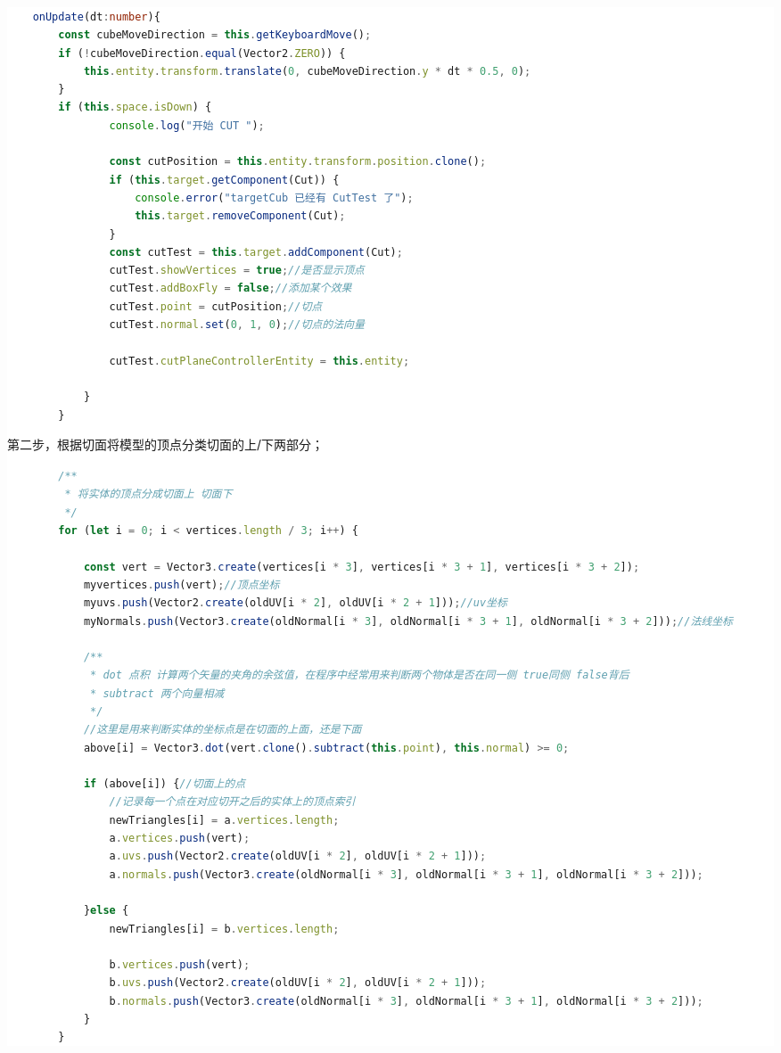 

```typescript
    onUpdate(dt:number){
        const cubeMoveDirection = this.getKeyboardMove();
        if (!cubeMoveDirection.equal(Vector2.ZERO)) {
            this.entity.transform.translate(0, cubeMoveDirection.y * dt * 0.5, 0);
        }
        if (this.space.isDown) {
                console.log("开始 CUT ");
    
                const cutPosition = this.entity.transform.position.clone();
                if (this.target.getComponent(Cut)) {
                    console.error("targetCub 已经有 CutTest 了"); 
                    this.target.removeComponent(Cut);
                }
                const cutTest = this.target.addComponent(Cut);
                cutTest.showVertices = true;//是否显示顶点
                cutTest.addBoxFly = false;//添加某个效果
                cutTest.point = cutPosition;//切点
                cutTest.normal.set(0, 1, 0);//切点的法向量
        
                cutTest.cutPlaneControllerEntity = this.entity;
    
            }
        }
```

第二步，根据切面将模型的顶点分类切面的上/下两部分；

```typescript
        /**
         * 将实体的顶点分成切面上 切面下
         */
        for (let i = 0; i < vertices.length / 3; i++) {

            const vert = Vector3.create(vertices[i * 3], vertices[i * 3 + 1], vertices[i * 3 + 2]);
            myvertices.push(vert);//顶点坐标
            myuvs.push(Vector2.create(oldUV[i * 2], oldUV[i * 2 + 1]));//uv坐标
            myNormals.push(Vector3.create(oldNormal[i * 3], oldNormal[i * 3 + 1], oldNormal[i * 3 + 2]));//法线坐标

            /**
             * dot 点积 计算两个矢量的夹角的余弦值，在程序中经常用来判断两个物体是否在同一侧 true同侧 false背后
             * subtract 两个向量相减
             */
            //这里是用来判断实体的坐标点是在切面的上面，还是下面
            above[i] = Vector3.dot(vert.clone().subtract(this.point), this.normal) >= 0;

            if (above[i]) {//切面上的点
                //记录每一个点在对应切开之后的实体上的顶点索引 
                newTriangles[i] = a.vertices.length;
                a.vertices.push(vert);
                a.uvs.push(Vector2.create(oldUV[i * 2], oldUV[i * 2 + 1]));
                a.normals.push(Vector3.create(oldNormal[i * 3], oldNormal[i * 3 + 1], oldNormal[i * 3 + 2]));
              
            }else {
                newTriangles[i] = b.vertices.length;

                b.vertices.push(vert);
                b.uvs.push(Vector2.create(oldUV[i * 2], oldUV[i * 2 + 1]));
                b.normals.push(Vector3.create(oldNormal[i * 3], oldNormal[i * 3 + 1], oldNormal[i * 3 + 2]));    
            }
        }
```